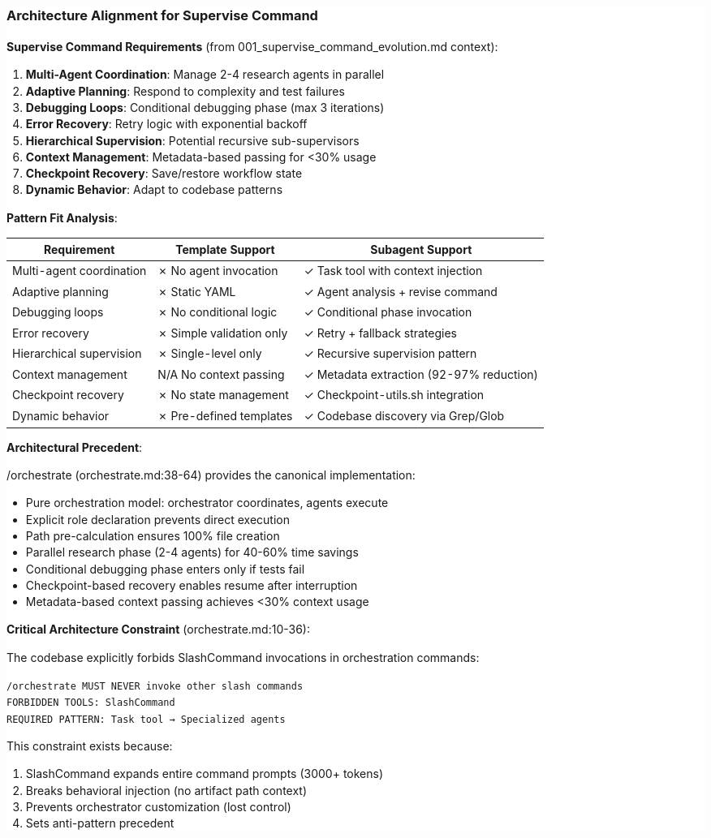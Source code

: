 ### Architecture Alignment for Supervise Command

**Supervise Command Requirements** (from 001_supervise_command_evolution.md context):

1. **Multi-Agent Coordination**: Manage 2-4 research agents in parallel
2. **Adaptive Planning**: Respond to complexity and test failures
3. **Debugging Loops**: Conditional debugging phase (max 3 iterations)
4. **Error Recovery**: Retry logic with exponential backoff
5. **Hierarchical Supervision**: Potential recursive sub-supervisors
6. **Context Management**: Metadata-based passing for <30% usage
7. **Checkpoint Recovery**: Save/restore workflow state
8. **Dynamic Behavior**: Adapt to codebase patterns

**Pattern Fit Analysis**:

| Requirement | Template Support | Subagent Support |
|-------------|------------------|------------------|
| Multi-agent coordination | ✗ No agent invocation | ✓ Task tool with context injection |
| Adaptive planning | ✗ Static YAML | ✓ Agent analysis + revise command |
| Debugging loops | ✗ No conditional logic | ✓ Conditional phase invocation |
| Error recovery | ✗ Simple validation only | ✓ Retry + fallback strategies |
| Hierarchical supervision | ✗ Single-level only | ✓ Recursive supervision pattern |
| Context management | N/A No context passing | ✓ Metadata extraction (92-97% reduction) |
| Checkpoint recovery | ✗ No state management | ✓ Checkpoint-utils.sh integration |
| Dynamic behavior | ✗ Pre-defined templates | ✓ Codebase discovery via Grep/Glob |

**Architectural Precedent**:

/orchestrate (orchestrate.md:38-64) provides the canonical implementation:
- Pure orchestration model: orchestrator coordinates, agents execute
- Explicit role declaration prevents direct execution
- Path pre-calculation ensures 100% file creation
- Parallel research phase (2-4 agents) for 40-60% time savings
- Conditional debugging phase enters only if tests fail
- Checkpoint-based recovery enables resume after interruption
- Metadata-based context passing achieves <30% context usage

**Critical Architecture Constraint** (orchestrate.md:10-36):

The codebase explicitly forbids SlashCommand invocations in orchestration commands:
```markdown
/orchestrate MUST NEVER invoke other slash commands
FORBIDDEN TOOLS: SlashCommand
REQUIRED PATTERN: Task tool → Specialized agents
```

This constraint exists because:
1. SlashCommand expands entire command prompts (3000+ tokens)
2. Breaks behavioral injection (no artifact path context)
3. Prevents orchestrator customization (lost control)
4. Sets anti-pattern precedent
